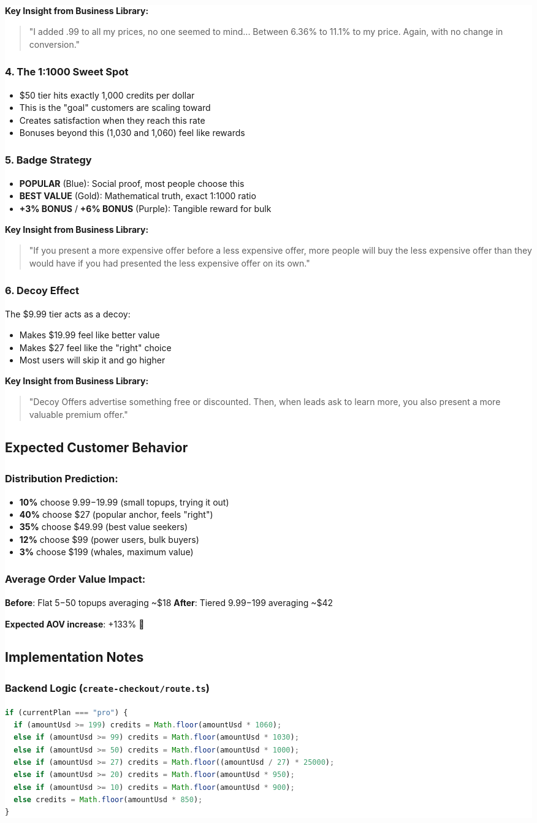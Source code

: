 **Key Insight from Business Library:**
> "I added .99 to all my prices, no one seemed to mind... Between 6.36% to 11.1% to my price. Again, with no change in conversion."

### 4. **The 1:1000 Sweet Spot**
- $50 tier hits exactly 1,000 credits per dollar
- This is the "goal" customers are scaling toward
- Creates satisfaction when they reach this rate
- Bonuses beyond this (1,030 and 1,060) feel like rewards

### 5. **Badge Strategy**
- **POPULAR** (Blue): Social proof, most people choose this
- **BEST VALUE** (Gold): Mathematical truth, exact 1:1000 ratio
- **+3% BONUS** / **+6% BONUS** (Purple): Tangible reward for bulk

**Key Insight from Business Library:**
> "If you present a more expensive offer before a less expensive offer, more people will buy the less expensive offer than they would have if you had presented the less expensive offer on its own."

### 6. **Decoy Effect**
The $9.99 tier acts as a decoy:
- Makes $19.99 feel like better value
- Makes $27 feel like the "right" choice
- Most users will skip it and go higher

**Key Insight from Business Library:**
> "Decoy Offers advertise something free or discounted. Then, when leads ask to learn more, you also present a more valuable premium offer."

## Expected Customer Behavior

### Distribution Prediction:
- **10%** choose $9.99-$19.99 (small topups, trying it out)
- **40%** choose $27 (popular anchor, feels "right")
- **35%** choose $49.99 (best value seekers)
- **12%** choose $99 (power users, bulk buyers)
- **3%** choose $199 (whales, maximum value)

### Average Order Value Impact:
**Before**: Flat $5-$50 topups averaging ~$18
**After**: Tiered $9.99-$199 averaging ~$42

**Expected AOV increase**: +133% 🚀

## Implementation Notes

### Backend Logic (`create-checkout/route.ts`)
```typescript
if (currentPlan === "pro") {
  if (amountUsd >= 199) credits = Math.floor(amountUsd * 1060);
  else if (amountUsd >= 99) credits = Math.floor(amountUsd * 1030);
  else if (amountUsd >= 50) credits = Math.floor(amountUsd * 1000);
  else if (amountUsd >= 27) credits = Math.floor((amountUsd / 27) * 25000);
  else if (amountUsd >= 20) credits = Math.floor(amountUsd * 950);
  else if (amountUsd >= 10) credits = Math.floor(amountUsd * 900);
  else credits = Math.floor(amountUsd * 850);
}
```
